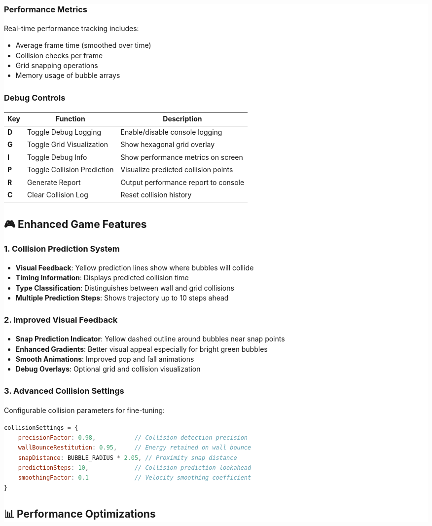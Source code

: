 ### Performance Metrics
Real-time performance tracking includes:
- Average frame time (smoothed over time)
- Collision checks per frame
- Grid snapping operations
- Memory usage of bubble arrays

### Debug Controls
| Key | Function | Description |
|-----|----------|-------------|
| **D** | Toggle Debug Logging | Enable/disable console logging |
| **G** | Toggle Grid Visualization | Show hexagonal grid overlay |
| **I** | Toggle Debug Info | Show performance metrics on screen |
| **P** | Toggle Collision Prediction | Visualize predicted collision points |
| **R** | Generate Report | Output performance report to console |
| **C** | Clear Collision Log | Reset collision history |

## 🎮 Enhanced Game Features

### 1. Collision Prediction System
- **Visual Feedback**: Yellow prediction lines show where bubbles will collide
- **Timing Information**: Displays predicted collision time
- **Type Classification**: Distinguishes between wall and grid collisions
- **Multiple Prediction Steps**: Shows trajectory up to 10 steps ahead

### 2. Improved Visual Feedback
- **Snap Prediction Indicator**: Yellow dashed outline around bubbles near snap points
- **Enhanced Gradients**: Better visual appeal especially for bright green bubbles
- **Smooth Animations**: Improved pop and fall animations
- **Debug Overlays**: Optional grid and collision visualization

### 3. Advanced Collision Settings
Configurable collision parameters for fine-tuning:
```javascript
collisionSettings = {
    precisionFactor: 0.98,           // Collision detection precision
    wallBounceRestitution: 0.95,     // Energy retained on wall bounce
    snapDistance: BUBBLE_RADIUS * 2.05, // Proximity snap distance
    predictionSteps: 10,             // Collision prediction lookahead
    smoothingFactor: 0.1             // Velocity smoothing coefficient
}
```

## 📊 Performance Optimizations
